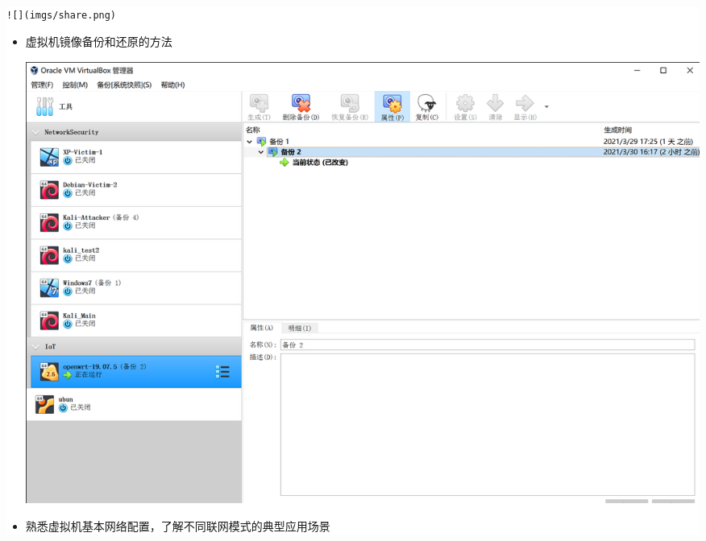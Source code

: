     ![](imgs/share.png)
  - 虚拟机镜像备份和还原的方法

    ![](imgs/backupReback.png)
  - 熟悉虚拟机基本网络配置，了解不同联网模式的典型应用场景

